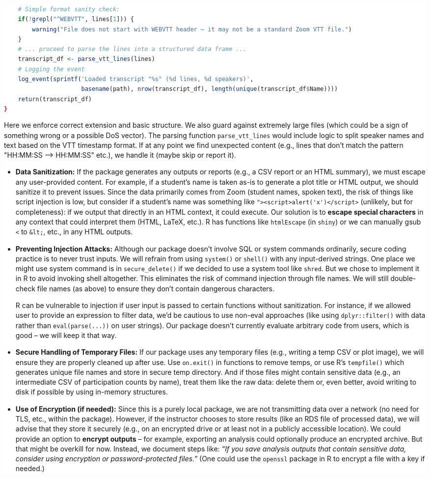   ```r
      # Simple format sanity check:
      if(!grepl("^WEBVTT", lines[1])) {
          warning("File does not start with WEBVTT header – it may not be a standard Zoom VTT file.")
      }
      # ... proceed to parse the lines into a structured data frame ...
      transcript_df <- parse_vtt_lines(lines)
      # Logging the event
      log_event(sprintf('Loaded transcript "%s" (%d lines, %d speakers)',
                        basename(path), nrow(transcript_df), length(unique(transcript_df$Name))))
      return(transcript_df)
  }
  ```

  Here we enforce correct extension and basic structure. We also guard against extremely large files (which could be a sign of something wrong or a possible DoS vector). The parsing function `parse_vtt_lines` would include logic to split speaker names and text based on the VTT timestamp format. If at any point we find unexpected content (e.g., lines that don’t match the pattern "HH\:MM\:SS --> HH\:MM\:SS" etc.), we handle it (maybe skip or report it).

* **Data Sanitization:** If the package generates any outputs or reports (e.g., a CSV report or an HTML summary), we must escape any user-provided content. For example, if a student’s name is taken as-is to generate a plot title or HTML output, we should sanitize it to prevent issues. Since the data primarily comes from Zoom (student names, spoken text), the risk of things like script injection is low, but consider if a student’s name was something like `"><script>alert('x')</script>` (unlikely, but for completeness): if we output that directly in an HTML context, it could execute. Our solution is to **escape special characters** in any context that could interpret them (HTML, LaTeX, etc.). R has functions like `htmlEscape` (in `shiny`) or we can manually gsub `<` to `&lt;`, etc., in any HTML outputs.

* **Preventing Injection Attacks:** Although our package doesn’t involve SQL or system commands ordinarily, secure coding practice is to never trust inputs. We will refrain from using `system()` or `shell()` with any input-derived strings. One place we might use system command is in `secure_delete()` if we decided to use a system tool like `shred`. But we chose to implement it in R to avoid invoking shell altogether. This eliminates the risk of command injection through file names. We will still double-check file names (as above) to ensure they don’t contain dangerous characters.

  R can be vulnerable to injection if user input is passed to certain functions without sanitization. For instance, if we allowed user to provide an expression to filter data, we’d be cautious to use non-eval approaches (like using `dplyr::filter()` with data rather than `eval(parse(...))` on user strings). Our package doesn’t currently evaluate arbitrary code from users, which is good – we will keep it that way.

* **Secure Handling of Temporary Files:** If our package uses any temporary files (e.g., writing a temp CSV or plot image), we will ensure they are properly cleaned up after use. Use `on.exit()` in functions to remove temps, or use R’s `tempfile()` which generates unique file names and store in secure temp directory. And if those files might contain sensitive data (e.g., an intermediate CSV of participation counts by name), treat them like the raw data: delete them or, even better, avoid writing to disk if possible by using in-memory structures.

* **Use of Encryption (if needed):** Since this is a purely local package, we are not transmitting data over a network (no need for TLS, etc., within the package). However, if the instructor chooses to store results (like an RDS file of processed data), we will advise that they store it securely (e.g., on an encrypted drive or at least not in a publicly accessible location). We could provide an option to **encrypt outputs** – for example, exporting an analysis could optionally produce an encrypted archive. But that might be overkill for now. Instead, we document steps like: *“If you save analysis outputs that contain sensitive data, consider using encryption or password-protected files.”* (One could use the `openssl` package in R to encrypt a file with a key if needed.)
